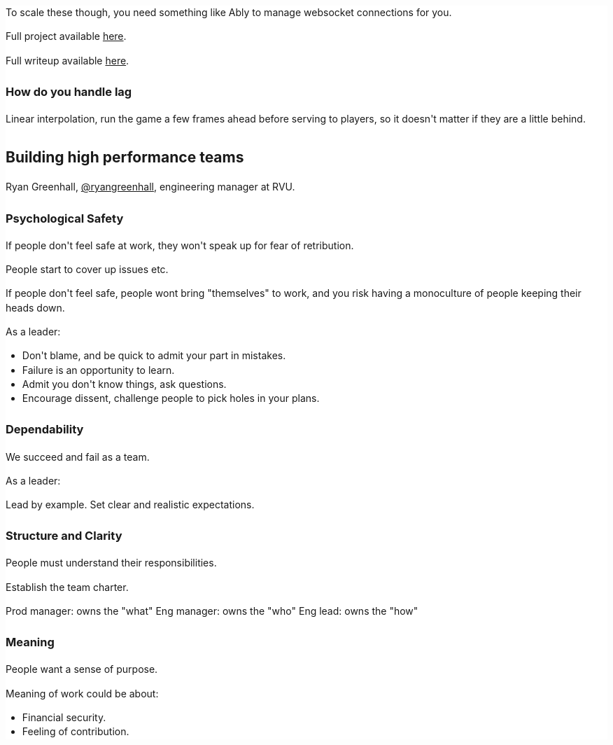 To scale these though, you need something like Ably to manage websocket connections for you.

Full project available [here](https://go.ably.io/space-invaders-project).

Full writeup available [here](https://go.ably.io/space-invaders-article).

### How do you handle lag

Linear interpolation, run the game a few frames ahead before serving to players, so it doesn't matter if they are a little behind.

## Building high performance teams

Ryan Greenhall, [@ryangreenhall](https://twitter.com/ryangreenhall), engineering manager at RVU.

### Psychological Safety

If people don't feel safe at work, they won't speak up for fear of retribution.

People start to cover up issues etc.

If people don't feel safe, people wont bring "themselves" to work, and you risk having a monoculture of people keeping their heads down.

As a leader:

- Don't blame, and be quick to admit your part in mistakes.
- Failure is an opportunity to learn.
- Admit you don't know things, ask questions.
- Encourage dissent, challenge people to pick holes in your plans.

### Dependability

We succeed and fail as a team.

As a leader:

Lead by example.
Set clear and realistic expectations.

### Structure and Clarity

People must understand their responsibilities.

Establish the team charter.

Prod manager: owns the "what"
Eng manager: owns the "who"
Eng lead: owns the "how"

### Meaning

People want a sense of purpose.

Meaning of work could be about:

- Financial security.
- Feeling of contribution.
